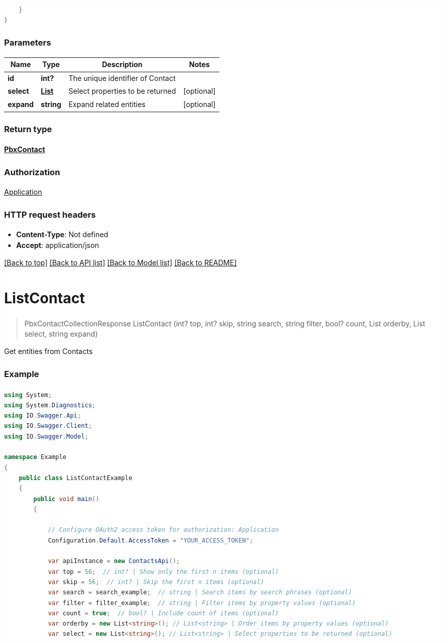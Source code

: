 ```csharp
    }
}
```

### Parameters

Name | Type | Description  | Notes
------------- | ------------- | ------------- | -------------
 **id** | **int?**| The unique identifier of Contact | 
 **select** | [**List<string>**](string.md)| Select properties to be returned | [optional] 
 **expand** | **string**| Expand related entities | [optional] 

### Return type

[**PbxContact**](PbxContact.md)

### Authorization

[Application](../README.md#Application)

### HTTP request headers

 - **Content-Type**: Not defined
 - **Accept**: application/json

[[Back to top]](#) [[Back to API list]](../README.md#documentation-for-api-endpoints) [[Back to Model list]](../README.md#documentation-for-models) [[Back to README]](../README.md)

<a name="listcontact"></a>
# **ListContact**
> PbxContactCollectionResponse ListContact (int? top, int? skip, string search, string filter, bool? count, List<string> orderby, List<string> select, string expand)

Get entities from Contacts

### Example
```csharp
using System;
using System.Diagnostics;
using IO.Swagger.Api;
using IO.Swagger.Client;
using IO.Swagger.Model;

namespace Example
{
    public class ListContactExample
    {
        public void main()
        {

            // Configure OAuth2 access token for authorization: Application
            Configuration.Default.AccessToken = "YOUR_ACCESS_TOKEN";

            var apiInstance = new ContactsApi();
            var top = 56;  // int? | Show only the first n items (optional) 
            var skip = 56;  // int? | Skip the first n items (optional) 
            var search = search_example;  // string | Search items by search phrases (optional) 
            var filter = filter_example;  // string | Filter items by property values (optional) 
            var count = true;  // bool? | Include count of items (optional) 
            var orderby = new List<string>(); // List<string> | Order items by property values (optional) 
            var select = new List<string>(); // List<string> | Select properties to be returned (optional) 
```